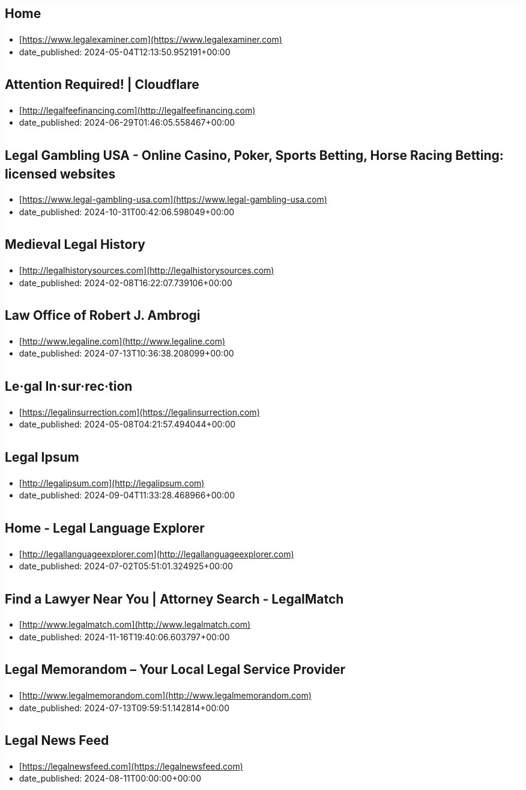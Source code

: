  ## Home
 - [https://www.legalexaminer.com](https://www.legalexaminer.com)
 - date_published: 2024-05-04T12:13:50.952191+00:00

 ## Attention Required! | Cloudflare
 - [http://legalfeefinancing.com](http://legalfeefinancing.com)
 - date_published: 2024-06-29T01:46:05.558467+00:00

 ## Legal Gambling USA - Online Casino, Poker, Sports Betting, Horse Racing Betting: licensed websites
 - [https://www.legal-gambling-usa.com](https://www.legal-gambling-usa.com)
 - date_published: 2024-10-31T00:42:06.598049+00:00

 ## Medieval Legal History
 - [http://legalhistorysources.com](http://legalhistorysources.com)
 - date_published: 2024-02-08T16:22:07.739106+00:00

 ## Law Office of Robert J. Ambrogi
 - [http://www.legaline.com](http://www.legaline.com)
 - date_published: 2024-07-13T10:36:38.208099+00:00

 ## Le·gal In·sur·rec·tion
 - [https://legalinsurrection.com](https://legalinsurrection.com)
 - date_published: 2024-05-08T04:21:57.494044+00:00

 ## Legal Ipsum
 - [http://legalipsum.com](http://legalipsum.com)
 - date_published: 2024-09-04T11:33:28.468966+00:00

 ## Home - Legal Language Explorer
 - [http://legallanguageexplorer.com](http://legallanguageexplorer.com)
 - date_published: 2024-07-02T05:51:01.324925+00:00

 ## Find a Lawyer Near You | Attorney Search - LegalMatch
 - [http://www.legalmatch.com](http://www.legalmatch.com)
 - date_published: 2024-11-16T19:40:06.603797+00:00

 ## Legal Memorandom – Your Local Legal Service Provider
 - [http://www.legalmemorandom.com](http://www.legalmemorandom.com)
 - date_published: 2024-07-13T09:59:51.142814+00:00

 ## Legal News Feed
 - [https://legalnewsfeed.com](https://legalnewsfeed.com)
 - date_published: 2024-08-11T00:00:00+00:00
